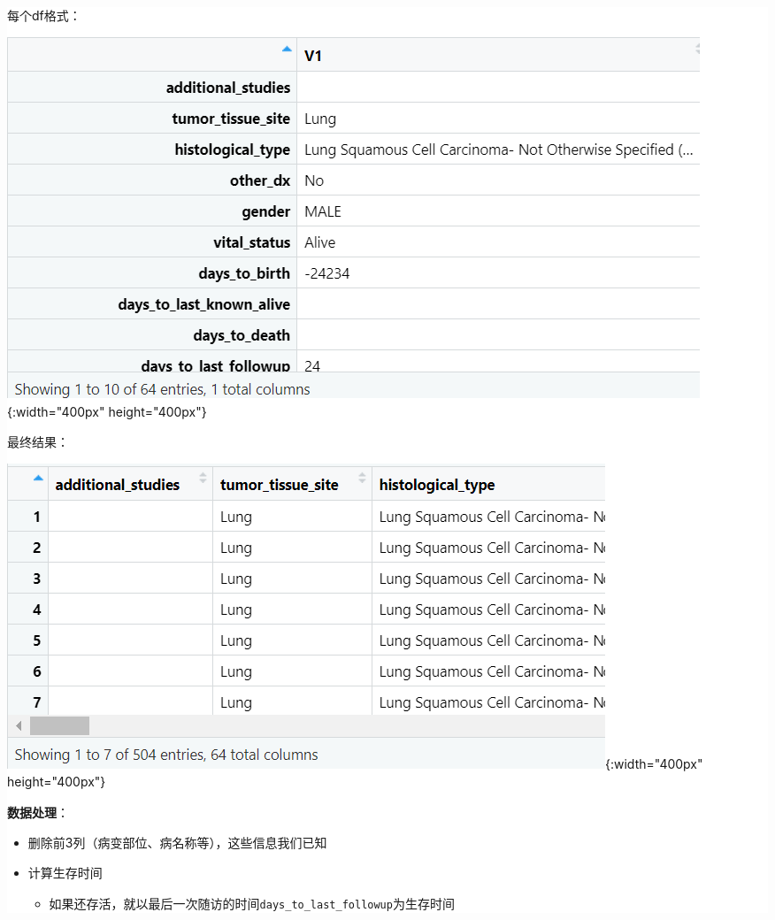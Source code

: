 
每个df格式：

![临床数据1](/upload/md-image/r/临床数据1.png){:width="400px" height="400px"}

最终结果：

![临床数据2](/upload/md-image/r/临床数据2.png){:width="400px" height="400px"}

**数据处理**：

- 删除前3列（病变部位、病名称等），这些信息我们已知

- 计算生存时间

  - 如果还存活，就以最后一次随访的时间`days_to_last_followup`为生存时间
